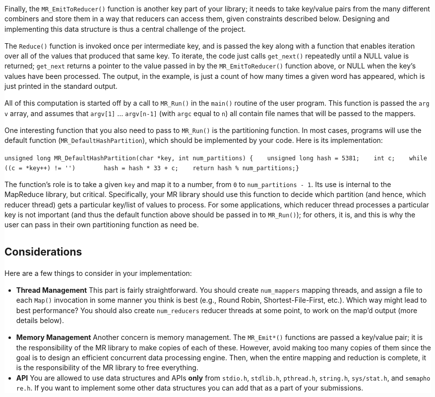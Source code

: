 Finally, the <code>MR_EmitToReducer()</code> function is another key part of your library; it needs to take key/value pairs from the many different combiners and store them in a way that reducers can access them, given constraints described below. Designing and implementing this data structure is thus a central challenge of the project.

The <code>Reduce()</code> function is invoked once per intermediate key, and is passed the key along with a function that enables iteration over all of the values that produced that same key. To iterate, the code just calls <code>get_next()</code> repeatedly until a NULL value is returned; <code>get_next</code> returns a pointer to the value passed in by the <code>MR_EmitToReducer()</code> function above, or NULL when the key’s values have been processed. The output, in the example, is just a count of how many times a given word has appeared, which is just printed in the standard output.

All of this computation is started off by a call to <code>MR_Run()</code> in the <code>main()</code> routine of the user program. This function is passed the <code>argv</code> array, and assumes that <code>argv[1]</code> … <code>argv[n-1]</code> (with <code>argc</code> equal to <code>n</code>) all contain file names that will be passed to the mappers.

One interesting function that you also need to pass to <code>MR_Run()</code> is the partitioning function. In most cases, programs will use the default function (<code>MR_DefaultHashPartition</code>), which should be implemented by your code. Here is its implementation:

<pre><code class="language-c">unsigned long MR_DefaultHashPartition(char *key, int num_partitions) {    unsigned long hash = 5381;    int c;    while ((c = *key++) != ' ')        hash = hash * 33 + c;    return hash % num_partitions;}</code></pre>

The function’s role is to take a given <code>key</code> and map it to a number, from <code>0</code> to <code>num_partitions - 1</code>. Its use is internal to the MapReduce library, but critical. Specifically, your MR library should use this function to decide which partition (and hence, which reducer thread) gets a particular key/list of values to process. For some applications, which reducer thread processes a particular key is not important (and thus the default function above should be passed in to <code>MR_Run()</code>); for others, it is, and this is why the user can pass in their own partitioning function as need be.

<h2 id="considerations">Considerations</h2>

Here are a few things to consider in your implementation:

<ul>

 <li><strong>Thread Management</strong> This part is fairly straightforward. You should create <code>num_mappers</code> mapping threads, and assign a file to each <code>Map()</code> invocation in some manner you think is best (e.g., Round Robin, Shortest-File-First, etc.). Which way might lead to best performance? You should also create <code>num_reducers</code> reducer threads at some point, to work on the map’d output (more details below).</li>

</ul>

<ul>

 <li><strong>Memory Management</strong> Another concern is memory management. The <code>MR_Emit*()</code> functions are passed a key/value pair; it is the responsibility of the MR library to make copies of each of these. However, avoid making too many copies of them since the goal is to design an efficient concurrent data processing engine. Then, when the entire mapping and reduction is complete, it is the responsibility of the MR library to free everything.</li>

 <li><strong>API</strong> You are allowed to use data structures and APIs <strong>only</strong> from <code>stdio.h</code>, <code>stdlib.h</code>, <code>pthread.h</code>, <code>string.h</code>, <code>sys/stat.h</code>, and <code>semaphore.h</code>. If you want to implement some other data structures you can add that as a part of your submissions.</li>
